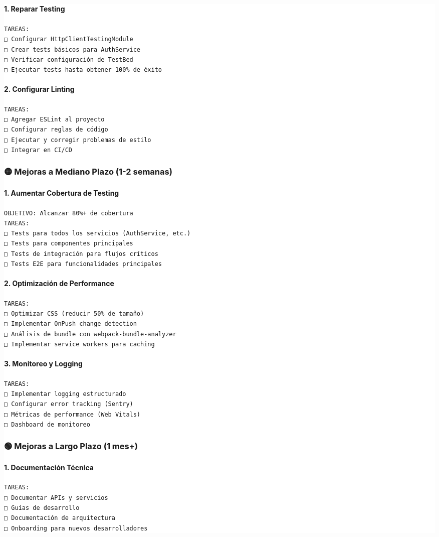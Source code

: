 #### **1. Reparar Testing**
```
TAREAS:
□ Configurar HttpClientTestingModule
□ Crear tests básicos para AuthService
□ Verificar configuración de TestBed
□ Ejecutar tests hasta obtener 100% de éxito
```

#### **2. Configurar Linting**
```
TAREAS:
□ Agregar ESLint al proyecto
□ Configurar reglas de código
□ Ejecutar y corregir problemas de estilo
□ Integrar en CI/CD
```

### **🟡 Mejoras a Mediano Plazo (1-2 semanas)**

#### **1. Aumentar Cobertura de Testing**
```
OBJETIVO: Alcanzar 80%+ de cobertura
TAREAS:
□ Tests para todos los servicios (AuthService, etc.)
□ Tests para componentes principales
□ Tests de integración para flujos críticos
□ Tests E2E para funcionalidades principales
```

#### **2. Optimización de Performance**
```
TAREAS:
□ Optimizar CSS (reducir 50% de tamaño)
□ Implementar OnPush change detection
□ Análisis de bundle con webpack-bundle-analyzer
□ Implementar service workers para caching
```

#### **3. Monitoreo y Logging**
```
TAREAS:
□ Implementar logging estructurado
□ Configurar error tracking (Sentry)
□ Métricas de performance (Web Vitals)
□ Dashboard de monitoreo
```

### **🟢 Mejoras a Largo Plazo (1 mes+)**

#### **1. Documentación Técnica**
```
TAREAS:
□ Documentar APIs y servicios
□ Guías de desarrollo
□ Documentación de arquitectura
□ Onboarding para nuevos desarrolladores
```
